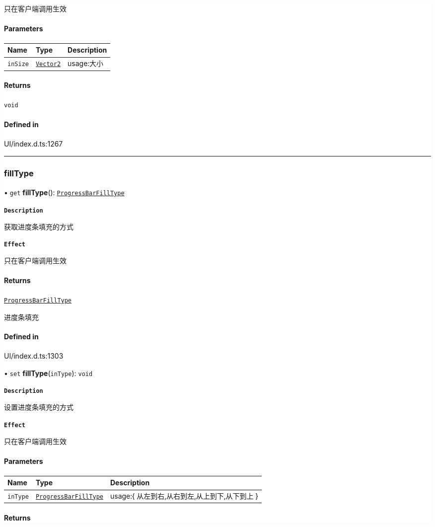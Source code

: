 只在客户端调用生效

#### Parameters

| Name     | Type                              | Description |
| :------- | :-------------------------------- | :---------- |
| `inSize` | [`Vector2`](Type.Type.Vector2.md) | usage:大小  |

#### Returns

`void`

#### Defined in

UI/index.d.ts:1267

---

### fillType

• `get` **fillType**(): [`ProgressBarFillType`](../enums/UI.UI.ProgressBarFillType.md)

**`Description`**

获取进度条填充的方式

**`Effect`**

只在客户端调用生效

#### Returns

[`ProgressBarFillType`](../enums/UI.UI.ProgressBarFillType.md)

进度条填充

#### Defined in

UI/index.d.ts:1303

• `set` **fillType**(`inType`): `void`

**`Description`**

设置进度条填充的方式

**`Effect`**

只在客户端调用生效

#### Parameters

| Name     | Type                                                           | Description                                   |
| :------- | :------------------------------------------------------------- | :-------------------------------------------- |
| `inType` | [`ProgressBarFillType`](../enums/UI.UI.ProgressBarFillType.md) | usage:{ 从左到右,从右到左,从上到下,从下到上 } |

#### Returns
